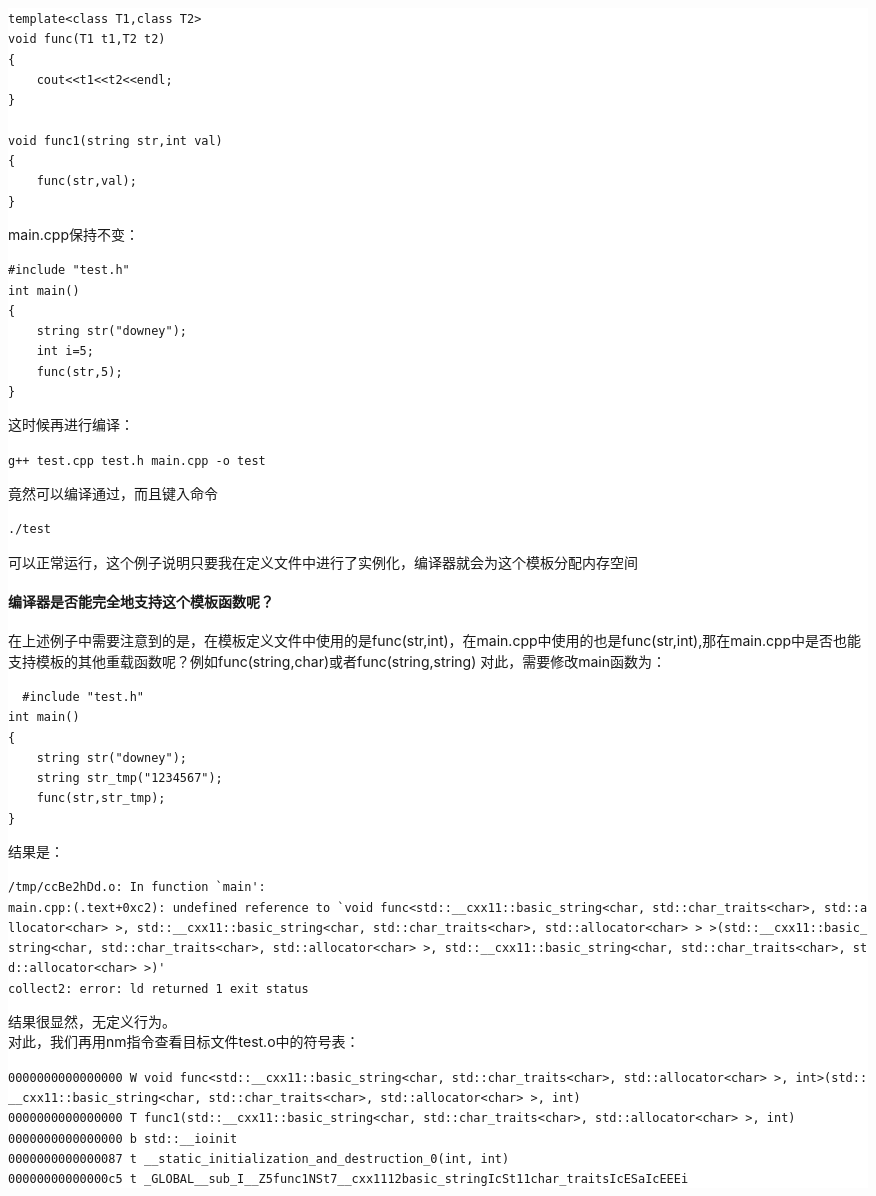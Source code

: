     template<class T1,class T2>
    void func(T1 t1,T2 t2)
    {
        cout<<t1<<t2<<endl;
    }

    void func1(string str,int val)
    {
        func(str,val);	
    }
main.cpp保持不变：

    #include "test.h"
    int main()
    {
        string str("downey");
        int i=5;
        func(str,5);
    }
这时候再进行编译：

    g++ test.cpp test.h main.cpp -o test
竟然可以编译通过，而且键入命令

    ./test
可以正常运行，这个例子说明只要我在定义文件中进行了实例化，编译器就会为这个模板分配内存空间
#### 编译器是否能完全地支持这个模板函数呢？
在上述例子中需要注意到的是，在模板定义文件中使用的是func(str,int)，在main.cpp中使用的也是func(str,int),那在main.cpp中是否也能支持模板的其他重载函数呢？例如func(string,char)或者func(string,string)
对此，需要修改main函数为：

      #include "test.h"
    int main()
    {
        string str("downey");
        string str_tmp("1234567");
        func(str,str_tmp);
    }
结果是：

    /tmp/ccBe2hDd.o: In function `main':
    main.cpp:(.text+0xc2): undefined reference to `void func<std::__cxx11::basic_string<char, std::char_traits<char>, std::allocator<char> >, std::__cxx11::basic_string<char, std::char_traits<char>, std::allocator<char> > >(std::__cxx11::basic_string<char, std::char_traits<char>, std::allocator<char> >, std::__cxx11::basic_string<char, std::char_traits<char>, std::allocator<char> >)'
    collect2: error: ld returned 1 exit status
结果很显然，无定义行为。  
对此，我们再用nm指令查看目标文件test.o中的符号表：

    0000000000000000 W void func<std::__cxx11::basic_string<char, std::char_traits<char>, std::allocator<char> >, int>(std::__cxx11::basic_string<char, std::char_traits<char>, std::allocator<char> >, int)
    0000000000000000 T func1(std::__cxx11::basic_string<char, std::char_traits<char>, std::allocator<char> >, int)
    0000000000000000 b std::__ioinit
    0000000000000087 t __static_initialization_and_destruction_0(int, int)
    00000000000000c5 t _GLOBAL__sub_I__Z5func1NSt7__cxx1112basic_stringIcSt11char_traitsIcESaIcEEEi
